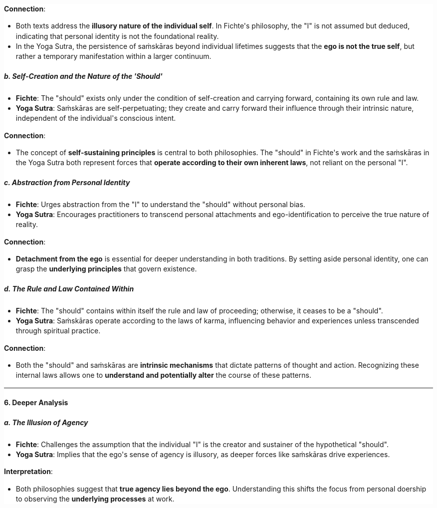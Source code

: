 **Connection**:

-   Both texts address the **illusory nature of the individual self**. In Fichte's philosophy, the "I" is not assumed but deduced, indicating that personal identity is not the foundational reality.
-   In the Yoga Sutra, the persistence of saṁskāras beyond individual lifetimes suggests that the **ego is not the true self**, but rather a temporary manifestation within a larger continuum.

##### **b. Self-Creation and the Nature of the 'Should'**

-   **Fichte**: The "should" exists only under the condition of self-creation and carrying forward, containing its own rule and law.
-   **Yoga Sutra**: Saṁskāras are self-perpetuating; they create and carry forward their influence through their intrinsic nature, independent of the individual's conscious intent.

**Connection**:

-   The concept of **self-sustaining principles** is central to both philosophies. The "should" in Fichte's work and the saṁskāras in the Yoga Sutra both represent forces that **operate according to their own inherent laws**, not reliant on the personal "I".

##### **c. Abstraction from Personal Identity**

-   **Fichte**: Urges abstraction from the "I" to understand the "should" without personal bias.
-   **Yoga Sutra**: Encourages practitioners to transcend personal attachments and ego-identification to perceive the true nature of reality.

**Connection**:

-   **Detachment from the ego** is essential for deeper understanding in both traditions. By setting aside personal identity, one can grasp the **underlying principles** that govern existence.

##### **d. The Rule and Law Contained Within**

-   **Fichte**: The "should" contains within itself the rule and law of proceeding; otherwise, it ceases to be a "should".
-   **Yoga Sutra**: Saṁskāras operate according to the laws of karma, influencing behavior and experiences unless transcended through spiritual practice.

**Connection**:

-   Both the "should" and saṁskāras are **intrinsic mechanisms** that dictate patterns of thought and action. Recognizing these internal laws allows one to **understand and potentially alter** the course of these patterns.

------------------------------------------------------------------------

#### **6. Deeper Analysis**

##### **a. The Illusion of Agency**

-   **Fichte**: Challenges the assumption that the individual "I" is the creator and sustainer of the hypothetical "should".
-   **Yoga Sutra**: Implies that the ego's sense of agency is illusory, as deeper forces like saṁskāras drive experiences.

**Interpretation**:

-   Both philosophies suggest that **true agency lies beyond the ego**. Understanding this shifts the focus from personal doership to observing the **underlying processes** at work.
